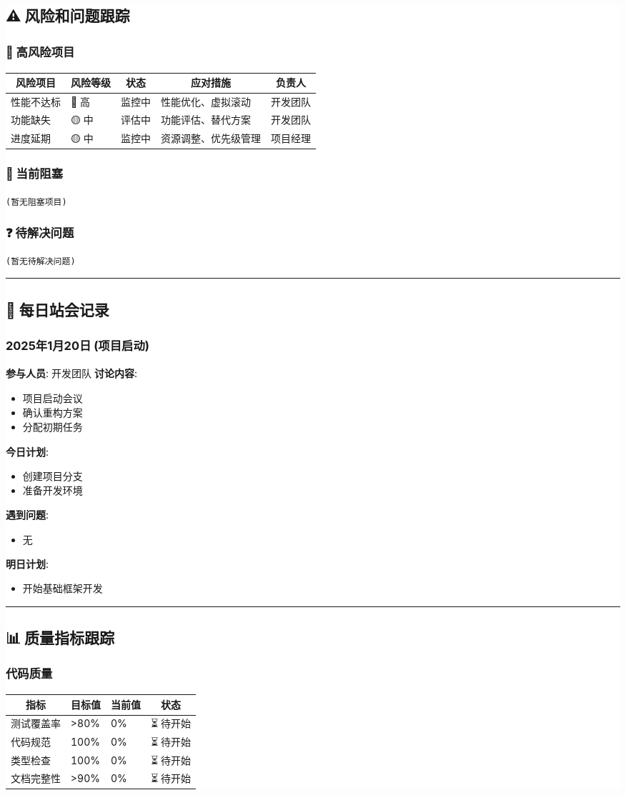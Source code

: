
## ⚠️ 风险和问题跟踪

### 🔴 高风险项目
| 风险项目 | 风险等级 | 状态 | 应对措施 | 负责人 |
|----------|----------|------|----------|--------|
| 性能不达标 | 🔴 高 | 监控中 | 性能优化、虚拟滚动 | 开发团队 |
| 功能缺失 | 🟡 中 | 评估中 | 功能评估、替代方案 | 开发团队 |
| 进度延期 | 🟡 中 | 监控中 | 资源调整、优先级管理 | 项目经理 |

### 🚫 当前阻塞
```
(暂无阻塞项目)
```

### ❓ 待解决问题
```
(暂无待解决问题)
```

---

## 📝 每日站会记录

### 2025年1月20日 (项目启动)
**参与人员**: 开发团队
**讨论内容**:
- 项目启动会议
- 确认重构方案
- 分配初期任务

**今日计划**:
- 创建项目分支
- 准备开发环境

**遇到问题**:
- 无

**明日计划**:
- 开始基础框架开发

---

## 📊 质量指标跟踪

### 代码质量
| 指标 | 目标值 | 当前值 | 状态 |
|------|--------|--------|------|
| 测试覆盖率 | >80% | 0% | ⏳ 待开始 |
| 代码规范 | 100% | 0% | ⏳ 待开始 |
| 类型检查 | 100% | 0% | ⏳ 待开始 |
| 文档完整性 | >90% | 0% | ⏳ 待开始 |
